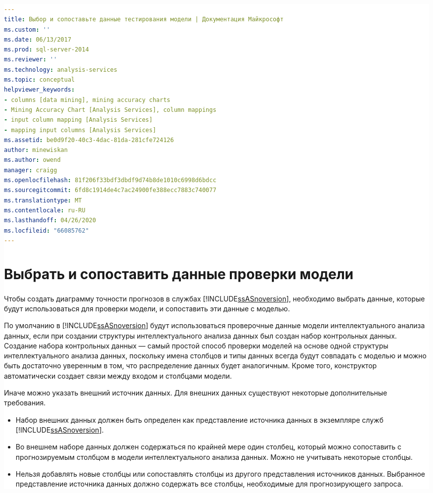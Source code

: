 ```yaml
---
title: Выбор и сопоставьте данные тестирования модели | Документация Майкрософт
ms.custom: ''
ms.date: 06/13/2017
ms.prod: sql-server-2014
ms.reviewer: ''
ms.technology: analysis-services
ms.topic: conceptual
helpviewer_keywords:
- columns [data mining], mining accuracy charts
- Mining Accuracy Chart [Analysis Services], column mappings
- input column mapping [Analysis Services]
- mapping input columns [Analysis Services]
ms.assetid: be0d9f20-40c3-4dac-81da-281cfe724126
author: minewiskan
ms.author: owend
manager: craigg
ms.openlocfilehash: 81f206f33bdf3dbdf9d74b8de1010c6998d6bdcc
ms.sourcegitcommit: 6fd8c1914de4c7ac24900fe388ecc7883c740077
ms.translationtype: MT
ms.contentlocale: ru-RU
ms.lasthandoff: 04/26/2020
ms.locfileid: "66085762"
---
```

# <a name="choose-and-map-model-testing-data"></a>Выбрать и сопоставить данные проверки модели
  Чтобы создать диаграмму точности прогнозов в службах [!INCLUDE[ssASnoversion](../../includes/ssasnoversion-md.md)], необходимо выбрать данные, которые будут использоваться для проверки модели, и сопоставить эти данные с моделью.  
  
 По умолчанию в [!INCLUDE[ssASnoversion](../../includes/ssasnoversion-md.md)] будут использоваться проверочные данные модели интеллектуального анализа данных, если при создании структуры интеллектуального анализа данных был создан набор контрольных данных. Создание набора контрольных данных — самый простой способ проверки моделей на основе одной структуры интеллектуального анализа данных, поскольку имена столбцов и типы данных всегда будут совпадать с моделью и можно быть достаточно уверенным в том, что распределение данных будет аналогичным. Кроме того, конструктор автоматически создает связи между входом и столбцами модели.  
  
 Иначе можно указать внешний источник данных. Для внешних данных существуют некоторые дополнительные требования.  
  
-   Набор внешних данных должен быть определен как представление источника данных в экземпляре служб [!INCLUDE[ssASnoversion](../../includes/ssasnoversion-md.md)].  
  
-   Во внешнем наборе данных должен содержаться по крайней мере один столбец, который можно сопоставить с прогнозируемым столбцом в модели интеллектуального анализа данных. Можно не учитывать некоторые столбцы.  
  
-   Нельзя добавлять новые столбцы или сопоставлять столбцы из другого представления источников данных. Выбранное представление источника данных должно содержать все столбцы, необходимые для прогнозирующего запроса.  
  